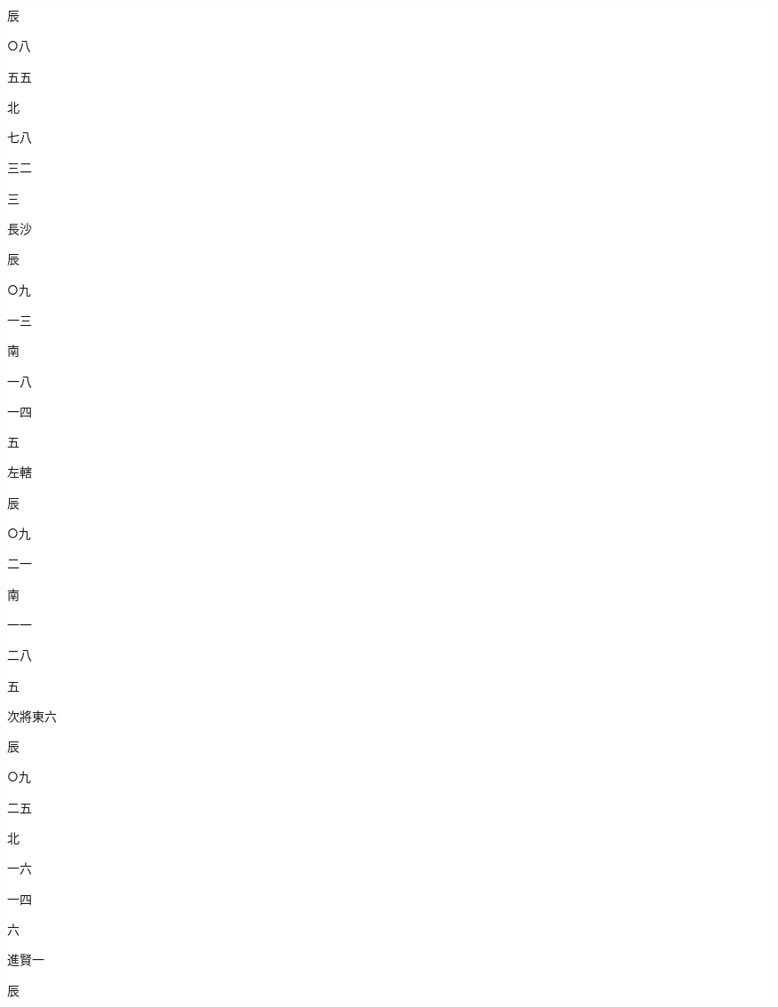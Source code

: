 辰

○八

五五

北

七八

三二

三

長沙

辰

○九

一三

南

一八

一四

五

左轄

辰

○九

二一

南

一一

二八

五

次將東六

辰

○九

二五

北

一六

一四

六

進賢一

辰

